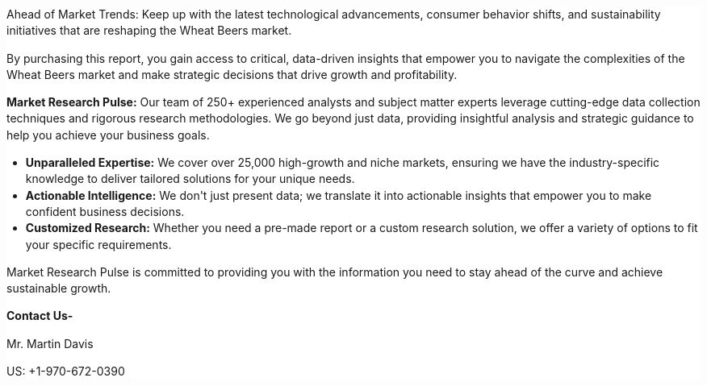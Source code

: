 Ahead of Market Trends:</strong> Keep up with the latest technological advancements, consumer behavior shifts, and sustainability initiatives that are reshaping the Wheat Beers market.</p></li></ol><p>By purchasing this report, you gain access to critical, data-driven insights that empower you to navigate the complexities of the Wheat Beers market and make strategic decisions that drive growth and profitability.</p><p><strong>Market Research Pulse:</strong>&nbsp;Our team of 250+ experienced analysts and subject matter experts leverage cutting-edge data collection techniques and rigorous research methodologies. We go beyond just data, providing insightful analysis and strategic guidance to help you achieve your business goals.</p><ul><li><strong>Unparalleled Expertise:</strong>&nbsp;We cover over 25,000 high-growth and niche markets, ensuring we have the industry-specific knowledge to deliver tailored solutions for your unique needs.</li><li><strong>Actionable Intelligence:</strong>&nbsp;We don't just present data; we translate it into actionable insights that empower you to make confident business decisions.</li><li><strong>Customized Research:</strong>&nbsp;Whether you need a pre-made report or a custom research solution, we offer a variety of options to fit your specific requirements.</li></ul><p>Market Research Pulse is committed to providing you with the information you need to stay ahead of the curve and achieve sustainable growth.</p><p><strong>Contact Us-</strong></p><p>Mr. Martin Davis</p><p>US: +1-970-672-0390</p>
